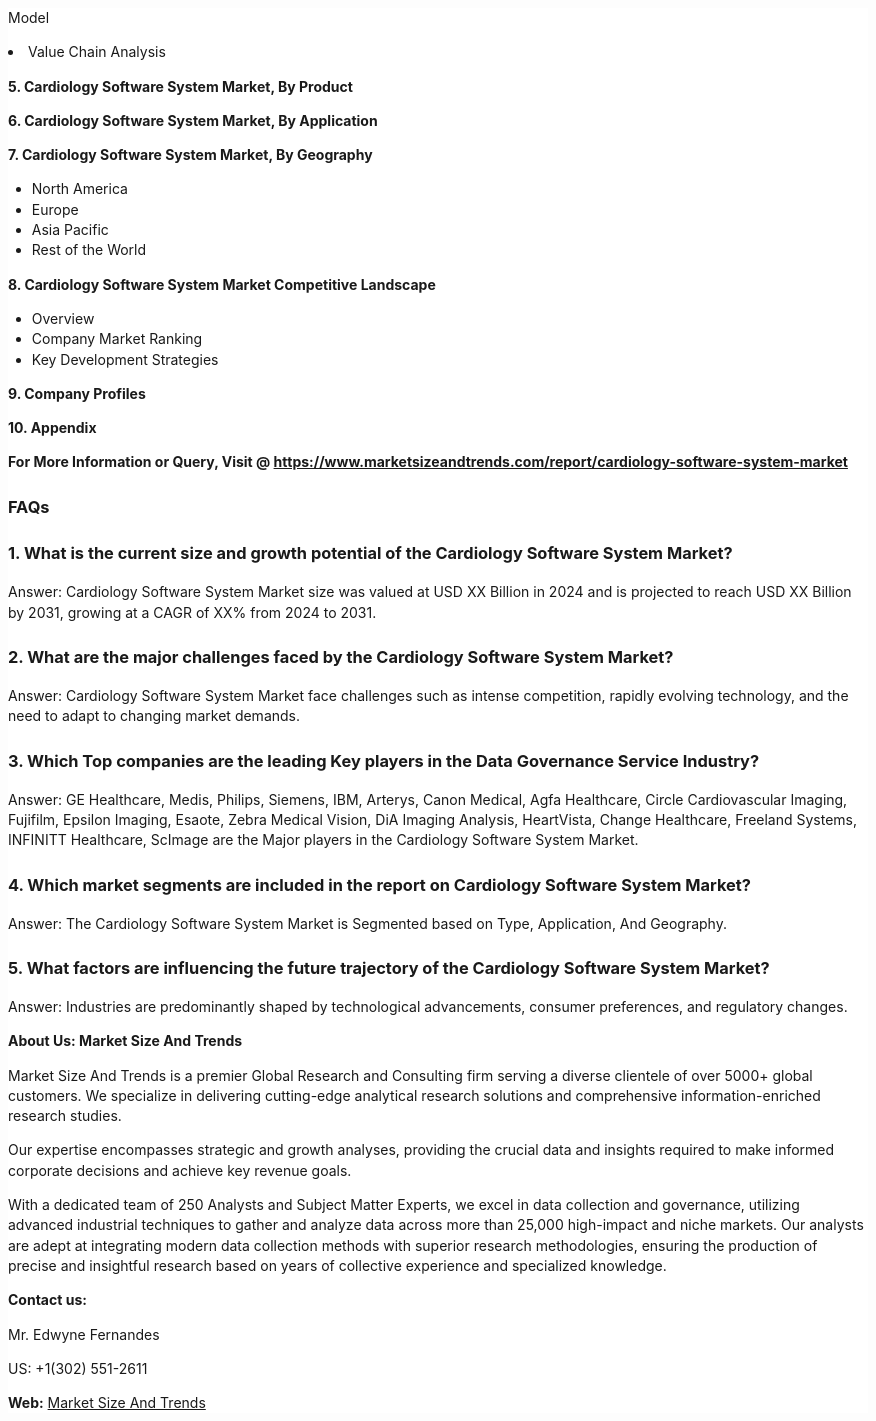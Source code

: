 Model</span></li><li><span class="">Value Chain Analysis</span></li></ul></div><div class="" data-test-id=""><p><strong><span class="">5. Cardiology Software System Market, By Product</span></strong></p></div><div class="" data-test-id=""><p><strong><span class="">6. Cardiology Software System Market, By Application</span></strong></p></div><div class="" data-test-id=""><p><strong><span class="">7. Cardiology Software System Market, By Geography</span></strong></p></div><div class="" data-test-id=""><ul><li><span class="">North America</span></li><li><span class="">Europe</span></li><li><span class="">Asia Pacific</span></li><li><span class="">Rest of the World</span></li></ul></div><div class="" data-test-id=""><p><strong><span class="">8. Cardiology Software System Market Competitive Landscape</span></strong></p></div><div class="" data-test-id=""><ul><li><span class="">Overview</span></li><li><span class="">Company Market Ranking</span></li><li><span class="">Key Development Strategies</span></li></ul></div><div class="" data-test-id=""><p><strong><span class="">9. Company Profiles</span></strong></p></div><div class="" data-test-id=""><p><strong><span class="">10. Appendix</span></strong></p></div><div class="" data-test-id=""><p><strong><span class="">For More Information or Query, Visit @ <a href="https://www.marketsizeandtrends.com/report/cardiology-software-system-market" target="_blank">https://www.marketsizeandtrends.com/report/cardiology-software-system-market</a></span></strong></p></div><div class="" data-test-id=""><div class="article-main__content" data-test-id="publishing-text-block"><h3><strong><span class="">FAQs</span></strong></h3></div><div class="article-main__content" data-test-id="publishing-text-block"><h3><span class="">1. What is the current size and growth potential of the Cardiology Software System Market?</span></h3></div><div class="article-main__content" data-test-id="publishing-text-block"><p><span class="font-[700]">Answer</span><span class="">: Cardiology Software System Market size was valued at USD XX Billion in 2024 and is projected to reach USD XX Billion by 2031, growing at a CAGR of XX% from 2024 to 2031.</span></p></div><div class="article-main__content" data-test-id="publishing-text-block"><h3><span class="">2. What are the major challenges faced by the Cardiology Software System Market?</span></h3></div><div class="article-main__content" data-test-id="publishing-text-block"><p><span class="font-[700]">Answer</span><span class="">: Cardiology Software System Market face challenges such as intense competition, rapidly evolving technology, and the need to adapt to changing market demands.</span></p></div><div class="article-main__content" data-test-id="publishing-text-block"><h3><span class="">3. Which Top companies are the leading Key players in the Data Governance Service Industry?</span></h3></div><div class="article-main__content" data-test-id="publishing-text-block"><p><span class="font-[700]">Answer</span><span class="">: GE Healthcare, Medis, Philips, Siemens, IBM, Arterys, Canon Medical, Agfa Healthcare, Circle Cardiovascular Imaging, Fujifilm, Epsilon Imaging, Esaote, Zebra Medical Vision, DiA Imaging Analysis, HeartVista, Change Healthcare, Freeland Systems, INFINITT Healthcare, ScImage are the Major players in the Cardiology Software System Market.</span></p></div><div class="article-main__content" data-test-id="publishing-text-block"><h3><span class="">4. Which market segments are included in the report on Cardiology Software System Market?</span></h3></div><div class="article-main__content" data-test-id="publishing-text-block"><p><span class="font-[700]">Answer</span><span class="">: The Cardiology Software System Market is Segmented based on Type, Application, And Geography.</span></p></div><div class="article-main__content" data-test-id="publishing-text-block"><h3><span class="">5. What factors are influencing the future trajectory of the Cardiology Software System Market?</span></h3></div><div class="article-main__content" data-test-id="publishing-text-block"><p><span class="font-[700]">Answer:</span><span class="">&nbsp;Industries are predominantly shaped by technological advancements, consumer preferences, and regulatory changes.</span></p></div><p><strong><span class="">About Us: Market Size And Trends</span></strong></p></div><div class="" data-test-id=""><p><span class="">Market Size And Trends is a premier Global Research and Consulting firm serving a diverse clientele of over 5000+ global customers. We specialize in delivering cutting-edge analytical research solutions and comprehensive information-enriched research studies.</span></p></div><div class="" data-test-id=""><p><span class="">Our expertise encompasses strategic and growth analyses, providing the crucial data and insights required to make informed corporate decisions and achieve key revenue goals.</span></p></div><div class="" data-test-id=""><p><span class="">With a dedicated team of 250 Analysts and Subject Matter Experts, we excel in data collection and governance, utilizing advanced industrial techniques to gather and analyze data across more than 25,000 high-impact and niche markets. Our analysts are adept at integrating modern data collection methods with superior research methodologies, ensuring the production of precise and insightful research based on years of collective experience and specialized knowledge.</span></p></div><div class="" data-test-id=""><p><strong><span class="">Contact us:</span></strong></p></div><div class="" data-test-id=""><p><span class="">Mr. Edwyne Fernandes</span></p></div><div class="" data-test-id=""><p><span class="">US: +1(302) 551-2611<br /></span></p><p><span class=""><strong>Web:</strong> <a href="https://www.marketsizeandtrends.com/" target="_blank">Market Size And Trends</a></span></p></div>
